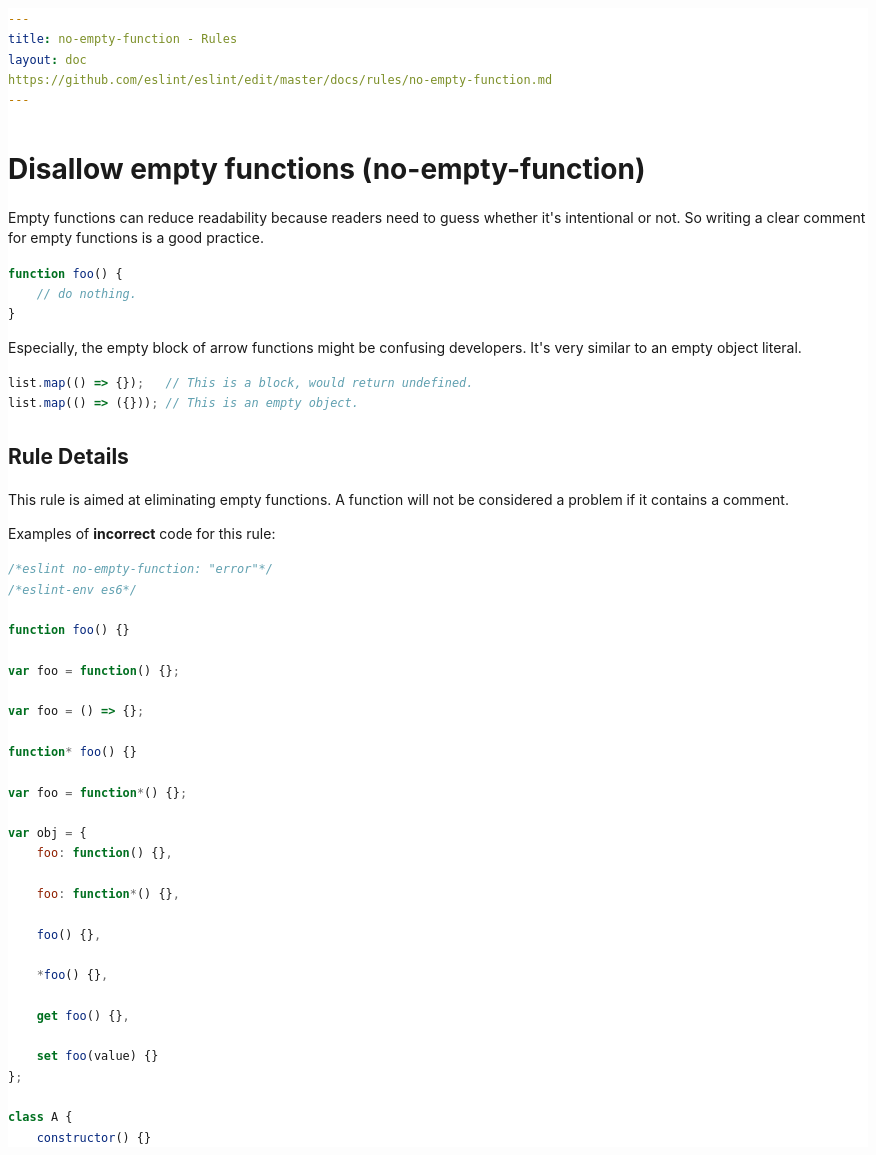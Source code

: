 ```yaml
---
title: no-empty-function - Rules
layout: doc
https://github.com/eslint/eslint/edit/master/docs/rules/no-empty-function.md
---
```



# Disallow empty functions (no-empty-function)

Empty functions can reduce readability because readers need to guess whether it's intentional or not.
So writing a clear comment for empty functions is a good practice.

```js
function foo() {
    // do nothing.
}
```

Especially, the empty block of arrow functions might be confusing developers.
It's very similar to an empty object literal.

```js
list.map(() => {});   // This is a block, would return undefined.
list.map(() => ({})); // This is an empty object.
```

## Rule Details

This rule is aimed at eliminating empty functions.
A function will not be considered a problem if it contains a comment.

Examples of **incorrect** code for this rule:

```js
/*eslint no-empty-function: "error"*/
/*eslint-env es6*/

function foo() {}

var foo = function() {};

var foo = () => {};

function* foo() {}

var foo = function*() {};

var obj = {
    foo: function() {},

    foo: function*() {},

    foo() {},

    *foo() {},

    get foo() {},

    set foo(value) {}
};

class A {
    constructor() {}
```